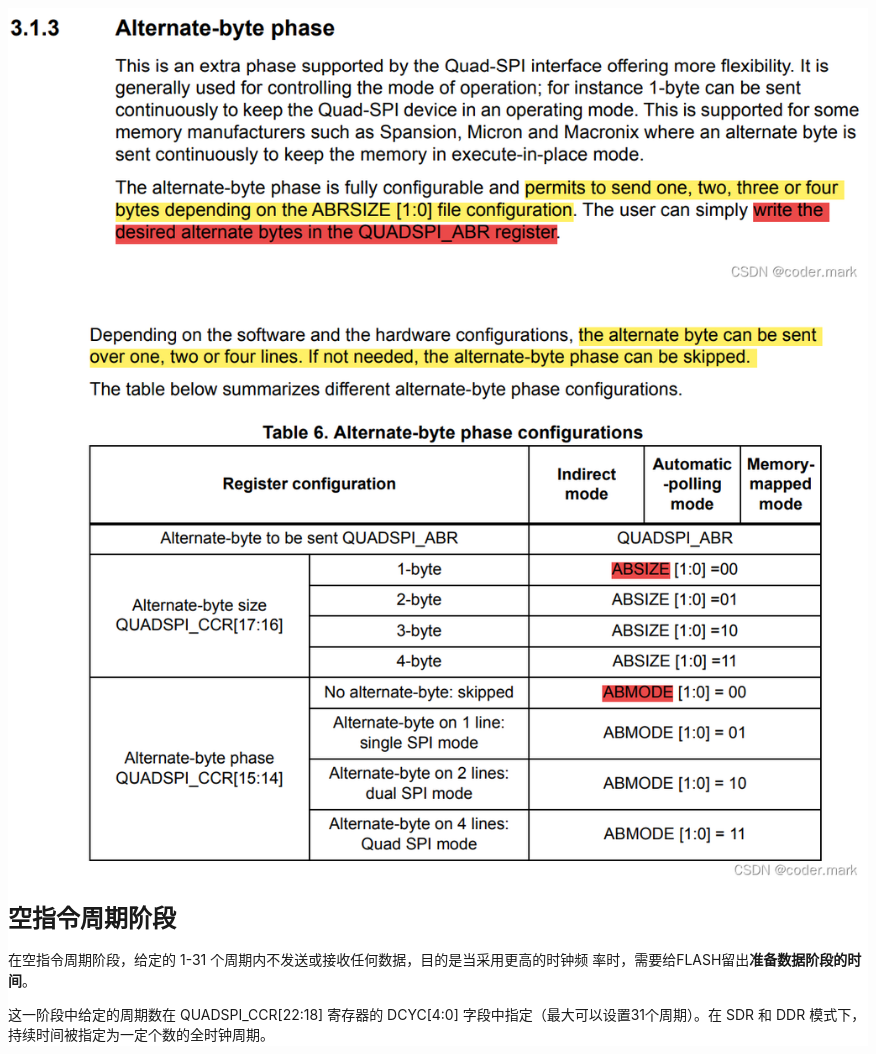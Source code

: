 ![img](.\figures\watermark,type_d3F5LXplbmhlaQ,shadow_50,text_Q1NETiBAY29kZXIubWFyaw==,size_20,color_FFFFFF,t_70,g_se,x_16-1663638588076-35.png)

![img](.\figures\watermark,type_d3F5LXplbmhlaQ,shadow_50,text_Q1NETiBAY29kZXIubWFyaw==,size_20,color_FFFFFF,t_70,g_se,x_16-1663638596222-38.png)

<font size=5>**空指令周期阶段**</font>

在空指令周期阶段，给定的 1-31 个周期内不发送或接收任何数据，目的是当采用更高的时钟频 率时，需要给FLASH留出**准备数据阶段的时间**。

这一阶段中给定的周期数在 QUADSPI_CCR[22:18] 寄存器的 DCYC[4:0] 字段中指定（最大可以设置31个周期）。在 SDR 和 DDR 模式下，持续时间被指定为一定个数的全时钟周期。
